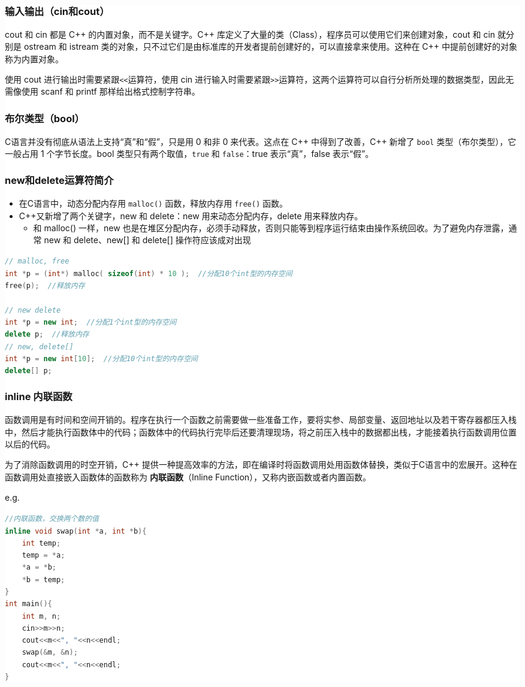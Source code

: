 ### 输入输出（cin和cout）

cout 和 cin 都是 C++ 的内置对象，而不是关键字。C++ 库定义了大量的类（Class），程序员可以使用它们来创建对象，cout 和 cin 就分别是 ostream 和 istream 类的对象，只不过它们是由标准库的开发者提前创建好的，可以直接拿来使用。这种在 C++ 中提前创建好的对象称为内置对象。  
  
使用 cout 进行输出时需要紧跟`<<`运算符，使用 cin 进行输入时需要紧跟`>>`运算符，这两个运算符可以自行分析所处理的数据类型，因此无需像使用 scanf 和 printf 那样给出格式控制字符串。

### 布尔类型（bool）

C语言并没有彻底从语法上支持“真”和“假”，只是用 0 和非 0 来代表。这点在 C++ 中得到了改善，C++ 新增了 `bool` 类型（布尔类型），它一般占用 1 个字节长度。bool 类型只有两个取值，`true` 和 `false`：true 表示“真”，false 表示“假”。

### new和delete运算符简介

- 在C语言中，动态分配内存用 `malloc()` 函数，释放内存用 `free()` 函数。
- C++又新增了两个关键字，new 和 delete：new 用来动态分配内存，delete 用来释放内存。
    - 和 malloc() 一样，new 也是在堆区分配内存，必须手动释放，否则只能等到程序运行结束由操作系统回收。为了避免内存泄露，通常 new 和 delete、new[] 和 delete[] 操作符应该成对出现

```cpp
// malloc, free
int *p = (int*) malloc( sizeof(int) * 10 );  //分配10个int型的内存空间
free(p);  //释放内存

// new delete
int *p = new int;  //分配1个int型的内存空间
delete p;  //释放内存
// new, delete[]
int *p = new int[10];  //分配10个int型的内存空间
delete[] p;
```

### inline 内联函数

函数调用是有时间和空间开销的。程序在执行一个函数之前需要做一些准备工作，要将实参、局部变量、返回地址以及若干寄存器都压入栈中，然后才能执行函数体中的代码；函数体中的代码执行完毕后还要清理现场，将之前压入栈中的数据都出栈，才能接着执行函数调用位置以后的代码。

为了消除函数调用的时空开销，C++ 提供一种提高效率的方法，即在编译时将函数调用处用函数体替换，类似于C语言中的宏展开。这种在函数调用处直接嵌入函数体的函数称为 **内联函数**（Inline Function），又称内嵌函数或者内置函数。

e.g.

```cpp
//内联函数，交换两个数的值
inline void swap(int *a, int *b){
    int temp;
    temp = *a;
    *a = *b;
    *b = temp;
}
int main(){
    int m, n;
    cin>>m>>n;
    cout<<m<<", "<<n<<endl;
    swap(&m, &n);
    cout<<m<<", "<<n<<endl;
}
```
